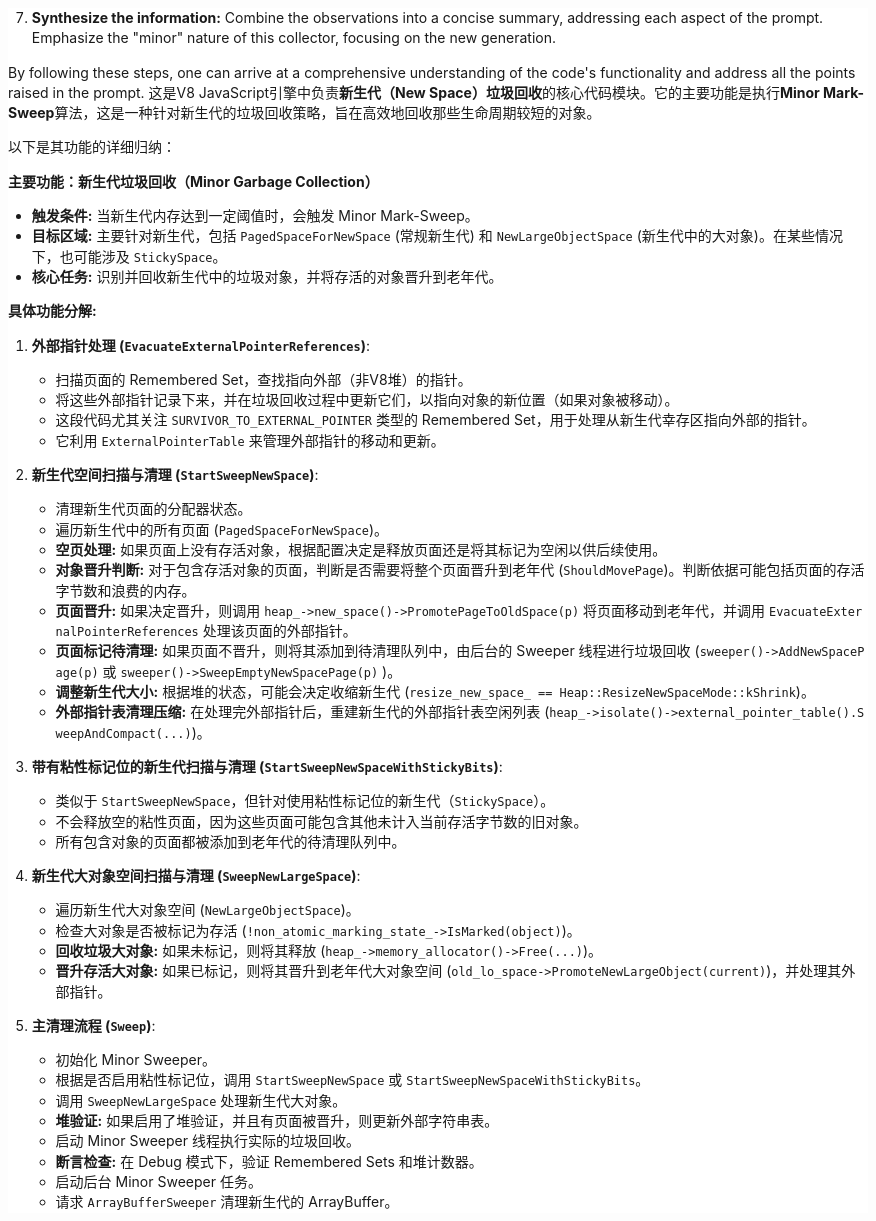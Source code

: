 7. **Synthesize the information:** Combine the observations into a concise summary, addressing each aspect of the prompt. Emphasize the "minor" nature of this collector, focusing on the new generation.

By following these steps, one can arrive at a comprehensive understanding of the code's functionality and address all the points raised in the prompt.
这是V8 JavaScript引擎中负责**新生代（New Space）垃圾回收**的核心代码模块。它的主要功能是执行**Minor Mark-Sweep**算法，这是一种针对新生代的垃圾回收策略，旨在高效地回收那些生命周期较短的对象。

以下是其功能的详细归纳：

**主要功能：新生代垃圾回收（Minor Garbage Collection）**

* **触发条件:** 当新生代内存达到一定阈值时，会触发 Minor Mark-Sweep。
* **目标区域:**  主要针对新生代，包括 `PagedSpaceForNewSpace` (常规新生代) 和 `NewLargeObjectSpace` (新生代中的大对象)。在某些情况下，也可能涉及 `StickySpace`。
* **核心任务:** 识别并回收新生代中的垃圾对象，并将存活的对象晋升到老年代。

**具体功能分解:**

1. **外部指针处理 (`EvacuateExternalPointerReferences`)**:
   - 扫描页面的 Remembered Set，查找指向外部（非V8堆）的指针。
   - 将这些外部指针记录下来，并在垃圾回收过程中更新它们，以指向对象的新位置（如果对象被移动）。
   - 这段代码尤其关注 `SURVIVOR_TO_EXTERNAL_POINTER` 类型的 Remembered Set，用于处理从新生代幸存区指向外部的指针。
   - 它利用 `ExternalPointerTable` 来管理外部指针的移动和更新。

2. **新生代空间扫描与清理 (`StartSweepNewSpace`)**:
   - 清理新生代页面的分配器状态。
   - 遍历新生代中的所有页面 (`PagedSpaceForNewSpace`)。
   - **空页处理:** 如果页面上没有存活对象，根据配置决定是释放页面还是将其标记为空闲以供后续使用。
   - **对象晋升判断:**  对于包含存活对象的页面，判断是否需要将整个页面晋升到老年代 (`ShouldMovePage`)。判断依据可能包括页面的存活字节数和浪费的内存。
   - **页面晋升:** 如果决定晋升，则调用 `heap_->new_space()->PromotePageToOldSpace(p)` 将页面移动到老年代，并调用 `EvacuateExternalPointerReferences` 处理该页面的外部指针。
   - **页面标记待清理:** 如果页面不晋升，则将其添加到待清理队列中，由后台的 Sweeper 线程进行垃圾回收 (`sweeper()->AddNewSpacePage(p)` 或 `sweeper()->SweepEmptyNewSpacePage(p)` )。
   - **调整新生代大小:**  根据堆的状态，可能会决定收缩新生代 (`resize_new_space_ == Heap::ResizeNewSpaceMode::kShrink`)。
   - **外部指针表清理压缩:** 在处理完外部指针后，重建新生代的外部指针表空闲列表 (`heap_->isolate()->external_pointer_table().SweepAndCompact(...)`)。

3. **带有粘性标记位的新生代扫描与清理 (`StartSweepNewSpaceWithStickyBits`)**:
   - 类似于 `StartSweepNewSpace`，但针对使用粘性标记位的新生代（`StickySpace`）。
   - 不会释放空的粘性页面，因为这些页面可能包含其他未计入当前存活字节数的旧对象。
   - 所有包含对象的页面都被添加到老年代的待清理队列中。

4. **新生代大对象空间扫描与清理 (`SweepNewLargeSpace`)**:
   - 遍历新生代大对象空间 (`NewLargeObjectSpace`)。
   - 检查大对象是否被标记为存活 (`!non_atomic_marking_state_->IsMarked(object)`)。
   - **回收垃圾大对象:** 如果未标记，则将其释放 (`heap_->memory_allocator()->Free(...)`)。
   - **晋升存活大对象:** 如果已标记，则将其晋升到老年代大对象空间 (`old_lo_space->PromoteNewLargeObject(current)`)，并处理其外部指针。

5. **主清理流程 (`Sweep`)**:
   - 初始化 Minor Sweeper。
   - 根据是否启用粘性标记位，调用 `StartSweepNewSpace` 或 `StartSweepNewSpaceWithStickyBits`。
   - 调用 `SweepNewLargeSpace` 处理新生代大对象。
   - **堆验证:**  如果启用了堆验证，并且有页面被晋升，则更新外部字符串表。
   - 启动 Minor Sweeper 线程执行实际的垃圾回收。
   - **断言检查:** 在 Debug 模式下，验证 Remembered Sets 和堆计数器。
   - 启动后台 Minor Sweeper 任务。
   - 请求 `ArrayBufferSweeper` 清理新生代的 ArrayBuffer。
